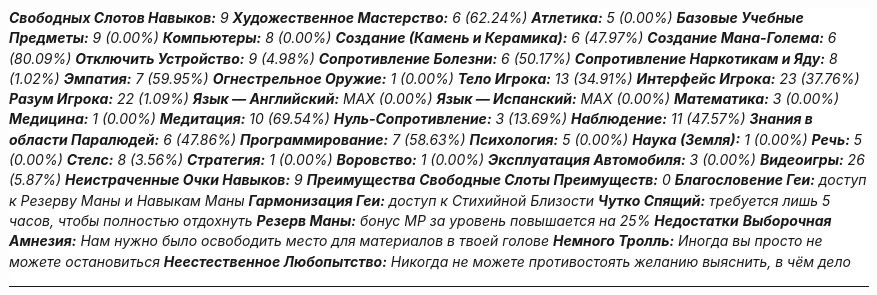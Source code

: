 <b><i>Свободных Слотов Навыков:</i></b> <i>9</i>
<b><i>Художественное Мастерство:</i></b> <i>6 (62.24%)</i>
<b><i>Атлетика:</i></b> <i>5 (0.00%)</i>
<b><i>Базовые Учебные Предметы:</i></b> <i>9 (0.00%)</i>
<b><i>Компьютеры:</i></b> <i>8 (0.00%)</i>
<b><i>Создание (Камень и Керамика):</i></b> <i>6 (47.97%)</i>
<b><i>Создание Мана-Голема:</i></b> <i>6 (80.09%)</i>
<b><i>Отключить Устройство:</i></b> <i>9 (4.98%)</i>
<b><i>Сопротивление Болезни:</i></b> <i>6 (50.17%)</i>
<b><i>Сопротивление Наркотикам и Яду:</i></b> <i>8 (1.02%)</i>
<b><i>Эмпатия:</i></b> <i>7 (59.95%)</i>
<b><i>Огнестрельное Оружие:</i></b> <i>1 (0.00%)</i>
<b><i>Тело Игрока:</i></b> <i>13 (34.91%)</i>
<b><i>Интерфейс Игрока:</i></b> <i>23 (37.76%)</i>
<b><i>Разум Игрока:</i></b> <i>22 (1.09%)</i>
<b><i>Язык — Английский:</i></b> <i>MAX (0.00%)</i>
<b><i>Язык — Испанский:</i></b> <i>MAX (0.00%)</i>
<b><i>Математика:</i></b> <i>3 (0.00%)</i>
<b><i>Медицина:</i></b> <i>1 (0.00%)</i>
<b><i>Медитация:</i></b> <i>10 (69.54%)</i>
<b><i>Нуль-Сопротивление:</i></b> <i>3 (13.69%)</i>
<b><i>Наблюдение:</i></b> <i>11 (47.57%)</i>
<b><i>Знания в области Паралюдей:</i></b> <i>6 (47.86%)</i>
<b><i>Программирование:</i></b> <i>7 (58.63%)</i>
<b><i>Психология:</i></b> <i>5 (0.00%)</i>
<b><i>Наука (Земля):</i></b> <i>1 (0.00%)</i>
<b><i>Речь:</i></b> <i>5 (0.00%)</i>
<b><i>Стелс:</i></b> <i>8 (3.56%)</i>
<b><i>Стратегия:</i></b> <i>1 (0.00%)</i>
<b><i>Воровство:</i></b> <i>1 (0.00%)</i>
<b><i>Эксплуатация Автомобиля:</i></b> <i>3 (0.00%)</i>
<b><i>Видеоигры:</i></b> <i>26 (5.87%)</i>
<b><i>Неистраченные Очки Навыков:</i></b> <i>9</i>
 <empty-line>
<b><i>Преимущества</i></b>
<b><i>Свободные Слоты Преимуществ:</i></b> <i>0</i>
<b><i>Благословение Геи:</i></b> <i>доступ к Резерву Маны и Навыкам Маны</i>
<b><i>Гармонизация Геи:</i></b> <i>доступ к Стихийной Близости</i>
<b><i>Чутко Спящий:</i></b> <i>требуется лишь 5 часов, чтобы полностью отдохнуть</i>
<b><i>Резерв Маны:</i></b> <i>бонус MP за уровень повышается на 25%</i>
 <empty-line>
<b><i>Недостатки</i></b>
<b><i>Выборочная Амнезия:</i></b> <i>Нам нужно было освободить место для материалов в твоей голове</i>
<b><i>Немного Тролль:</i></b> <i>Иногда вы просто не можете остановиться</i>
<b><i>Неестественное Любопытство:</i></b> <i>Никогда не можете противостоять желанию выяснить, в чём дело</i>
<hr>